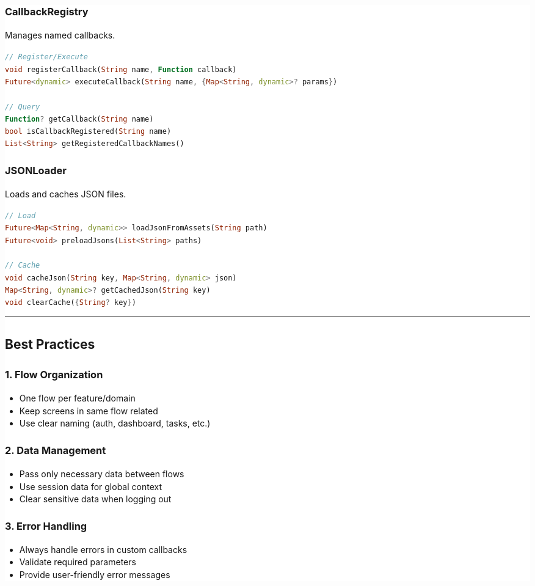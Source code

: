 ```dart
```

### CallbackRegistry

Manages named callbacks.

```dart
// Register/Execute
void registerCallback(String name, Function callback)
Future<dynamic> executeCallback(String name, {Map<String, dynamic>? params})

// Query
Function? getCallback(String name)
bool isCallbackRegistered(String name)
List<String> getRegisteredCallbackNames()
```

### JSONLoader

Loads and caches JSON files.

```dart
// Load
Future<Map<String, dynamic>> loadJsonFromAssets(String path)
Future<void> preloadJsons(List<String> paths)

// Cache
void cacheJson(String key, Map<String, dynamic> json)
Map<String, dynamic>? getCachedJson(String key)
void clearCache({String? key})
```

---

## Best Practices

### 1. Flow Organization

- One flow per feature/domain
- Keep screens in same flow related
- Use clear naming (auth, dashboard, tasks, etc.)

### 2. Data Management

- Pass only necessary data between flows
- Use session data for global context
- Clear sensitive data when logging out

### 3. Error Handling

- Always handle errors in custom callbacks
- Validate required parameters
- Provide user-friendly error messages
